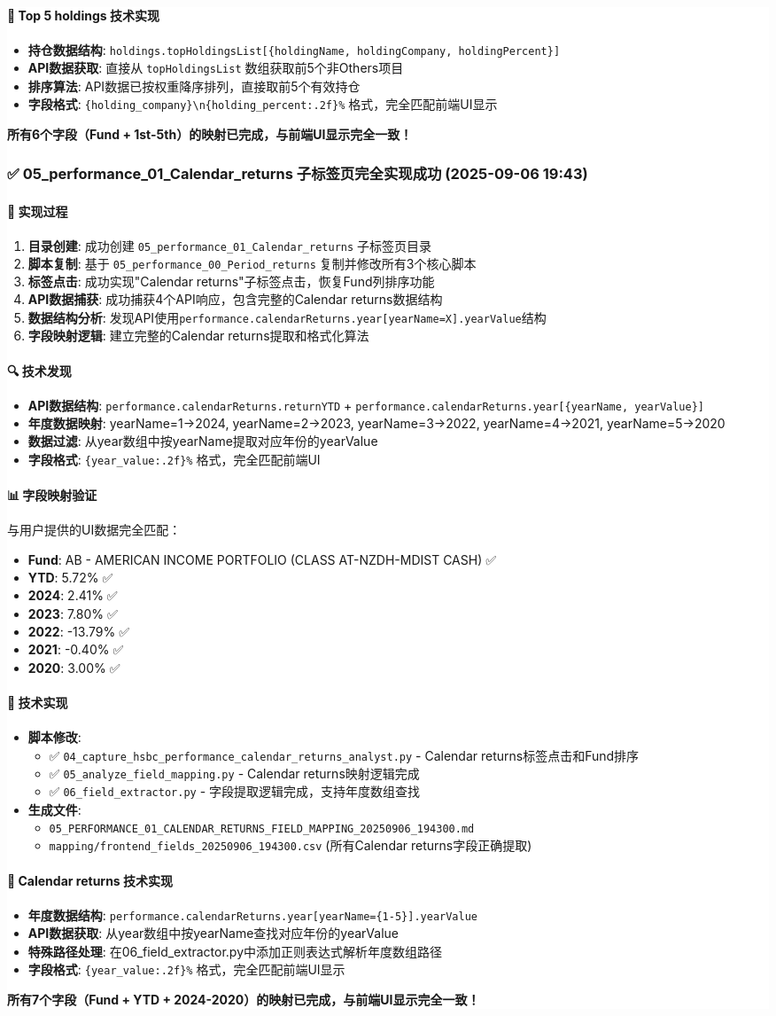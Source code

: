 #### 🎯 Top 5 holdings 技术实现
- **持仓数据结构**: `holdings.topHoldingsList[{holdingName, holdingCompany, holdingPercent}]`
- **API数据获取**: 直接从 `topHoldingsList` 数组获取前5个非Others项目
- **排序算法**: API数据已按权重降序排列，直接取前5个有效持仓
- **字段格式**: `{holding_company}\n{holding_percent:.2f}%` 格式，完全匹配前端UI显示

**所有6个字段（Fund + 1st-5th）的映射已完成，与前端UI显示完全一致！**

### ✅ 05_performance_01_Calendar_returns 子标签页完全实现成功 (2025-09-06 19:43)

#### 🎯 实现过程
1. **目录创建**: 成功创建 `05_performance_01_Calendar_returns` 子标签页目录
2. **脚本复制**: 基于 `05_performance_00_Period_returns` 复制并修改所有3个核心脚本
3. **标签点击**: 成功实现"Calendar returns"子标签点击，恢复Fund列排序功能
4. **API数据捕获**: 成功捕获4个API响应，包含完整的Calendar returns数据结构
5. **数据结构分析**: 发现API使用`performance.calendarReturns.year[yearName=X].yearValue`结构
6. **字段映射逻辑**: 建立完整的Calendar returns提取和格式化算法

#### 🔍 技术发现
- **API数据结构**: `performance.calendarReturns.returnYTD` + `performance.calendarReturns.year[{yearName, yearValue}]`
- **年度数据映射**: yearName=1→2024, yearName=2→2023, yearName=3→2022, yearName=4→2021, yearName=5→2020
- **数据过滤**: 从year数组中按yearName提取对应年份的yearValue
- **字段格式**: `{year_value:.2f}%` 格式，完全匹配前端UI

#### 📊 字段映射验证
与用户提供的UI数据完全匹配：
- **Fund**: AB - AMERICAN INCOME PORTFOLIO (CLASS AT-NZDH-MDIST CASH) ✅
- **YTD**: 5.72% ✅
- **2024**: 2.41% ✅
- **2023**: 7.80% ✅
- **2022**: -13.79% ✅
- **2021**: -0.40% ✅
- **2020**: 3.00% ✅

#### 🔧 技术实现
- **脚本修改**:
  - ✅ `04_capture_hsbc_performance_calendar_returns_analyst.py` - Calendar returns标签点击和Fund排序
  - ✅ `05_analyze_field_mapping.py` - Calendar returns映射逻辑完成
  - ✅ `06_field_extractor.py` - 字段提取逻辑完成，支持年度数组查找
- **生成文件**:
  - `05_PERFORMANCE_01_CALENDAR_RETURNS_FIELD_MAPPING_20250906_194300.md`
  - `mapping/frontend_fields_20250906_194300.csv` (所有Calendar returns字段正确提取)

#### 🎯 Calendar returns 技术实现
- **年度数据结构**: `performance.calendarReturns.year[yearName={1-5}].yearValue`
- **API数据获取**: 从year数组中按yearName查找对应年份的yearValue
- **特殊路径处理**: 在06_field_extractor.py中添加正则表达式解析年度数组路径
- **字段格式**: `{year_value:.2f}%` 格式，完全匹配前端UI显示

**所有7个字段（Fund + YTD + 2024-2020）的映射已完成，与前端UI显示完全一致！**
